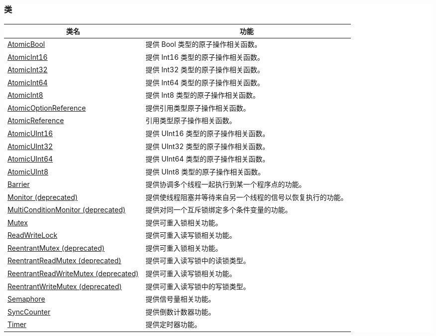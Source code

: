 ### 类

类名| 功能  
---|---  
[AtomicBool](https://docs.cangjie-lang.cn/docs/1.0.1/libs/std/sync/sync_package_api/sync_package_classes.html#class-atomicbool)| 提供 Bool 类型的原子操作相关函数。  
[AtomicInt16](https://docs.cangjie-lang.cn/docs/1.0.1/libs/std/sync/sync_package_api/sync_package_classes.html#class-atomicint16)| 提供 Int16 类型的原子操作相关函数。  
[AtomicInt32](https://docs.cangjie-lang.cn/docs/1.0.1/libs/std/sync/sync_package_api/sync_package_classes.html#class-atomicint32)| 提供 Int32 类型的原子操作相关函数。  
[AtomicInt64](https://docs.cangjie-lang.cn/docs/1.0.1/libs/std/sync/sync_package_api/sync_package_classes.html#class-atomicint64)| 提供 Int64 类型的原子操作相关函数。  
[AtomicInt8](https://docs.cangjie-lang.cn/docs/1.0.1/libs/std/sync/sync_package_api/sync_package_classes.html#class-atomicint8)| 提供 Int8 类型的原子操作相关函数。  
[AtomicOptionReference](https://docs.cangjie-lang.cn/docs/1.0.1/libs/std/sync/sync_package_api/sync_package_classes.html#class-atomicoptionreferencet-where-t--object)| 提供引用类型原子操作相关函数。  
[AtomicReference](https://docs.cangjie-lang.cn/docs/1.0.1/libs/std/sync/sync_package_api/sync_package_classes.html#class-atomicreferencet-where-t--object)| 引用类型原子操作相关函数。  
[AtomicUInt16](https://docs.cangjie-lang.cn/docs/1.0.1/libs/std/sync/sync_package_api/sync_package_classes.html#class-atomicuint16)| 提供 UInt16 类型的原子操作相关函数。  
[AtomicUInt32](https://docs.cangjie-lang.cn/docs/1.0.1/libs/std/sync/sync_package_api/sync_package_classes.html#class-atomicuint32)| 提供 UInt32 类型的原子操作相关函数。  
[AtomicUInt64](https://docs.cangjie-lang.cn/docs/1.0.1/libs/std/sync/sync_package_api/sync_package_classes.html#class-atomicuint64)| 提供 UInt64 类型的原子操作相关函数。  
[AtomicUInt8](https://docs.cangjie-lang.cn/docs/1.0.1/libs/std/sync/sync_package_api/sync_package_classes.html#class-atomicuint8)| 提供 UInt8 类型的原子操作相关函数。  
[Barrier](https://docs.cangjie-lang.cn/docs/1.0.1/libs/std/sync/sync_package_api/sync_package_classes.html#class-barrier)| 提供协调多个线程一起执行到某一个程序点的功能。  
[Monitor \(deprecated\)](https://docs.cangjie-lang.cn/docs/1.0.1/libs/std/sync/sync_package_api/sync_package_classes.html#class-monitor-deprecated)| 提供使线程阻塞并等待来自另一个线程的信号以恢复执行的功能。  
[MultiConditionMonitor \(deprecated\)](https://docs.cangjie-lang.cn/docs/1.0.1/libs/std/sync/sync_package_api/sync_package_classes.html#class-multiconditionmonitor-deprecated)| 提供对同一个互斥锁绑定多个条件变量的功能。  
[Mutex](https://docs.cangjie-lang.cn/docs/1.0.1/libs/std/sync/sync_package_api/sync_package_classes.html#class-mutex)| 提供可重入锁相关功能。  
[ReadWriteLock](https://docs.cangjie-lang.cn/docs/1.0.1/libs/std/sync/sync_package_api/sync_package_classes.html#class-readwritelock)| 提供可重入读写锁相关功能。  
[ReentrantMutex \(deprecated\)](https://docs.cangjie-lang.cn/docs/1.0.1/libs/std/sync/sync_package_api/sync_package_classes.html#class-reentrantmutex-deprecated)| 提供可重入锁相关功能。  
[ReentrantReadMutex \(deprecated\)](https://docs.cangjie-lang.cn/docs/1.0.1/libs/std/sync/sync_package_api/sync_package_classes.html#class-reentrantreadmutex-deprecated)| 提供可重入读写锁中的读锁类型。  
[ReentrantReadWriteMutex \(deprecated\)](https://docs.cangjie-lang.cn/docs/1.0.1/libs/std/sync/sync_package_api/sync_package_classes.html#class-reentrantreadwritemutex-deprecated)| 提供可重入读写锁相关功能。  
[ReentrantWriteMutex \(deprecated\)](https://docs.cangjie-lang.cn/docs/1.0.1/libs/std/sync/sync_package_api/sync_package_classes.html#class-reentrantwritemutex-deprecated)| 提供可重入读写锁中的写锁类型。  
[Semaphore](https://docs.cangjie-lang.cn/docs/1.0.1/libs/std/sync/sync_package_api/sync_package_classes.html#class-semaphore)| 提供信号量相关功能。  
[SyncCounter](https://docs.cangjie-lang.cn/docs/1.0.1/libs/std/sync/sync_package_api/sync_package_classes.html#class-synccounter)| 提供倒数计数器功能。  
[Timer](https://docs.cangjie-lang.cn/docs/1.0.1/libs/std/sync/sync_package_api/sync_package_classes.html#class-timer)| 提供定时器功能。  
  